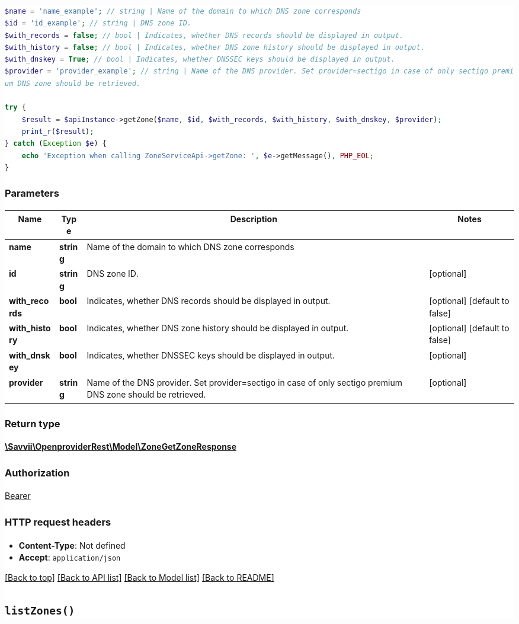 ```php
$name = 'name_example'; // string | Name of the domain to which DNS zone corresponds
$id = 'id_example'; // string | DNS zone ID.
$with_records = false; // bool | Indicates, whether DNS records should be displayed in output.
$with_history = false; // bool | Indicates, whether DNS zone history should be displayed in output.
$with_dnskey = True; // bool | Indicates, whether DNSSEC keys should be displayed in output.
$provider = 'provider_example'; // string | Name of the DNS provider. Set provider=sectigo in case of only sectigo premium DNS zone should be retrieved.

try {
    $result = $apiInstance->getZone($name, $id, $with_records, $with_history, $with_dnskey, $provider);
    print_r($result);
} catch (Exception $e) {
    echo 'Exception when calling ZoneServiceApi->getZone: ', $e->getMessage(), PHP_EOL;
}
```

### Parameters

| Name | Type | Description  | Notes |
| ------------- | ------------- | ------------- | ------------- |
| **name** | **string**| Name of the domain to which DNS zone corresponds | |
| **id** | **string**| DNS zone ID. | [optional] |
| **with_records** | **bool**| Indicates, whether DNS records should be displayed in output. | [optional] [default to false] |
| **with_history** | **bool**| Indicates, whether DNS zone history should be displayed in output. | [optional] [default to false] |
| **with_dnskey** | **bool**| Indicates, whether DNSSEC keys should be displayed in output. | [optional] |
| **provider** | **string**| Name of the DNS provider. Set provider&#x3D;sectigo in case of only sectigo premium DNS zone should be retrieved. | [optional] |

### Return type

[**\Savvii\OpenproviderRest\Model\ZoneGetZoneResponse**](../Model/ZoneGetZoneResponse.md)

### Authorization

[Bearer](../../README.md#Bearer)

### HTTP request headers

- **Content-Type**: Not defined
- **Accept**: `application/json`

[[Back to top]](#) [[Back to API list]](../../README.md#endpoints)
[[Back to Model list]](../../README.md#models)
[[Back to README]](../../README.md)

## `listZones()`
